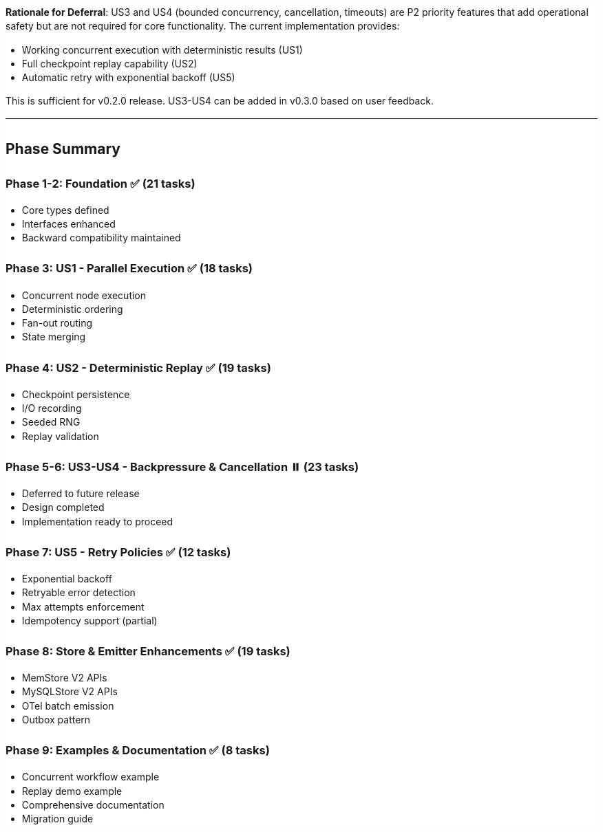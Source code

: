**Rationale for Deferral**: US3 and US4 (bounded concurrency, cancellation, timeouts) are P2 priority features that add operational safety but are not required for core functionality. The current implementation provides:
- Working concurrent execution with deterministic results (US1)
- Full checkpoint replay capability (US2)
- Automatic retry with exponential backoff (US5)

This is sufficient for v0.2.0 release. US3-US4 can be added in v0.3.0 based on user feedback.

---

## Phase Summary

### Phase 1-2: Foundation ✅ (21 tasks)
- Core types defined
- Interfaces enhanced
- Backward compatibility maintained

### Phase 3: US1 - Parallel Execution ✅ (18 tasks)
- Concurrent node execution
- Deterministic ordering
- Fan-out routing
- State merging

### Phase 4: US2 - Deterministic Replay ✅ (19 tasks)
- Checkpoint persistence
- I/O recording
- Seeded RNG
- Replay validation

### Phase 5-6: US3-US4 - Backpressure & Cancellation ⏸️ (23 tasks)
- Deferred to future release
- Design completed
- Implementation ready to proceed

### Phase 7: US5 - Retry Policies ✅ (12 tasks)
- Exponential backoff
- Retryable error detection
- Max attempts enforcement
- Idempotency support (partial)

### Phase 8: Store & Emitter Enhancements ✅ (19 tasks)
- MemStore V2 APIs
- MySQLStore V2 APIs
- OTel batch emission
- Outbox pattern

### Phase 9: Examples & Documentation ✅ (8 tasks)
- Concurrent workflow example
- Replay demo example
- Comprehensive documentation
- Migration guide
